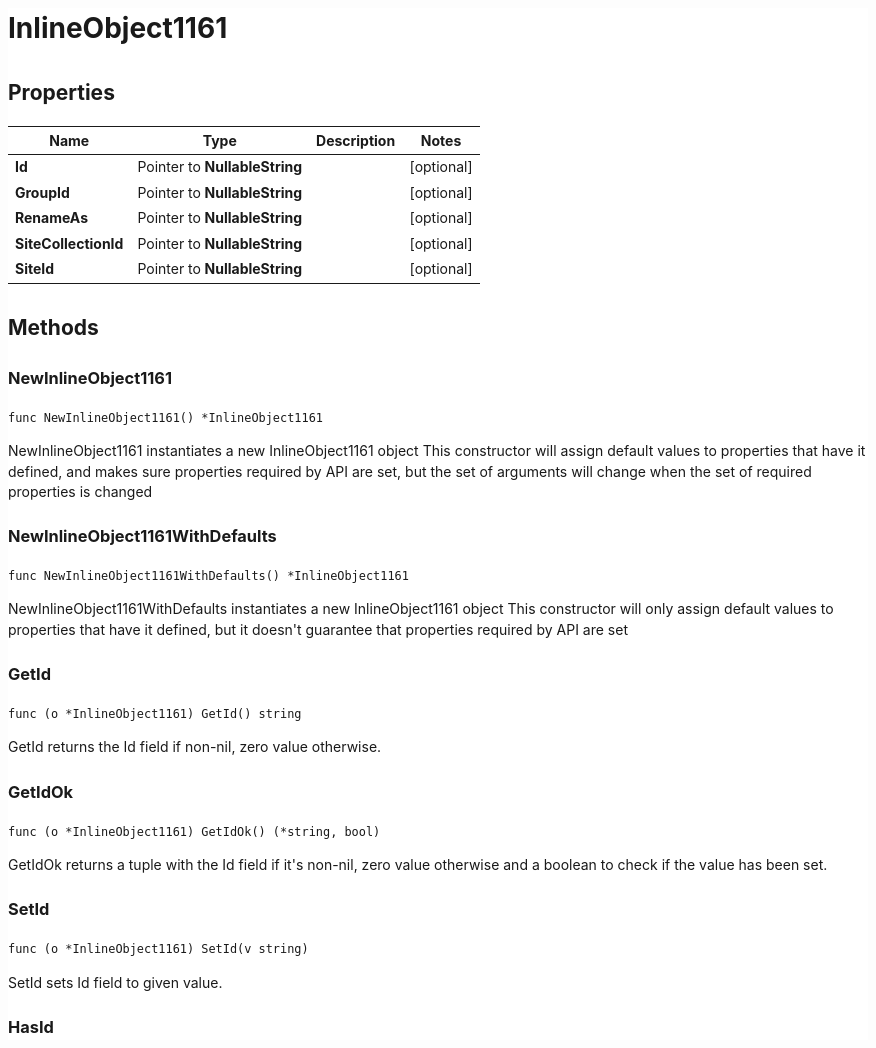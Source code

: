 # InlineObject1161

## Properties

Name | Type | Description | Notes
------------ | ------------- | ------------- | -------------
**Id** | Pointer to **NullableString** |  | [optional] 
**GroupId** | Pointer to **NullableString** |  | [optional] 
**RenameAs** | Pointer to **NullableString** |  | [optional] 
**SiteCollectionId** | Pointer to **NullableString** |  | [optional] 
**SiteId** | Pointer to **NullableString** |  | [optional] 

## Methods

### NewInlineObject1161

`func NewInlineObject1161() *InlineObject1161`

NewInlineObject1161 instantiates a new InlineObject1161 object
This constructor will assign default values to properties that have it defined,
and makes sure properties required by API are set, but the set of arguments
will change when the set of required properties is changed

### NewInlineObject1161WithDefaults

`func NewInlineObject1161WithDefaults() *InlineObject1161`

NewInlineObject1161WithDefaults instantiates a new InlineObject1161 object
This constructor will only assign default values to properties that have it defined,
but it doesn't guarantee that properties required by API are set

### GetId

`func (o *InlineObject1161) GetId() string`

GetId returns the Id field if non-nil, zero value otherwise.

### GetIdOk

`func (o *InlineObject1161) GetIdOk() (*string, bool)`

GetIdOk returns a tuple with the Id field if it's non-nil, zero value otherwise
and a boolean to check if the value has been set.

### SetId

`func (o *InlineObject1161) SetId(v string)`

SetId sets Id field to given value.

### HasId
